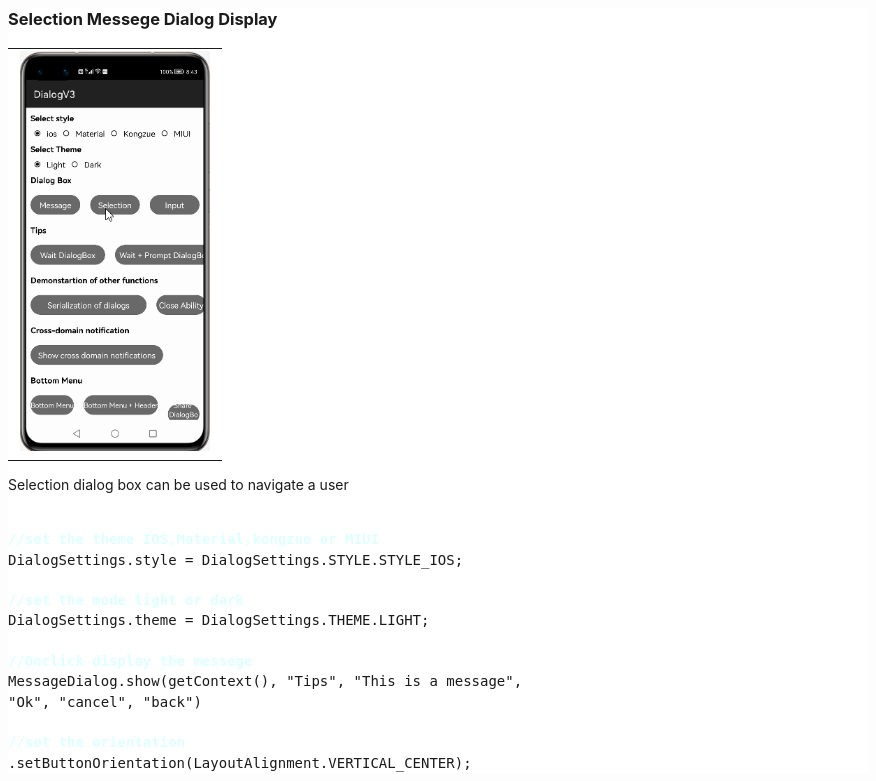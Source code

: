 ### **Selection Messege Dialog Display**

<left><table>
    <tr>
        <td><center><img src="DialogV3_Images/Selection_Dialog.gif" alt="Italian Trulli" style="width:200px;height:400px;"></center></td>
    </tr> 
</table></left>

Selection dialog box can be used to navigate a user

<pre>   
<b style="color:lightcyan;">//set the theme IOS,Material,kongzue or MIUI</b>
DialogSettings.style = DialogSettings.STYLE.STYLE_IOS;

<b style="color:lightcyan;">//set the mode light or dark</b>
DialogSettings.theme = DialogSettings.THEME.LIGHT;

<b style="color:lightcyan;">//Onclick display the messege</b>
MessageDialog.show(getContext(), "Tips", "This is a message", 
"Ok", "cancel", "back")

<b style="color:lightcyan;">//set the orientation</b>
.setButtonOrientation(LayoutAlignment.VERTICAL_CENTER);
</pre>    
